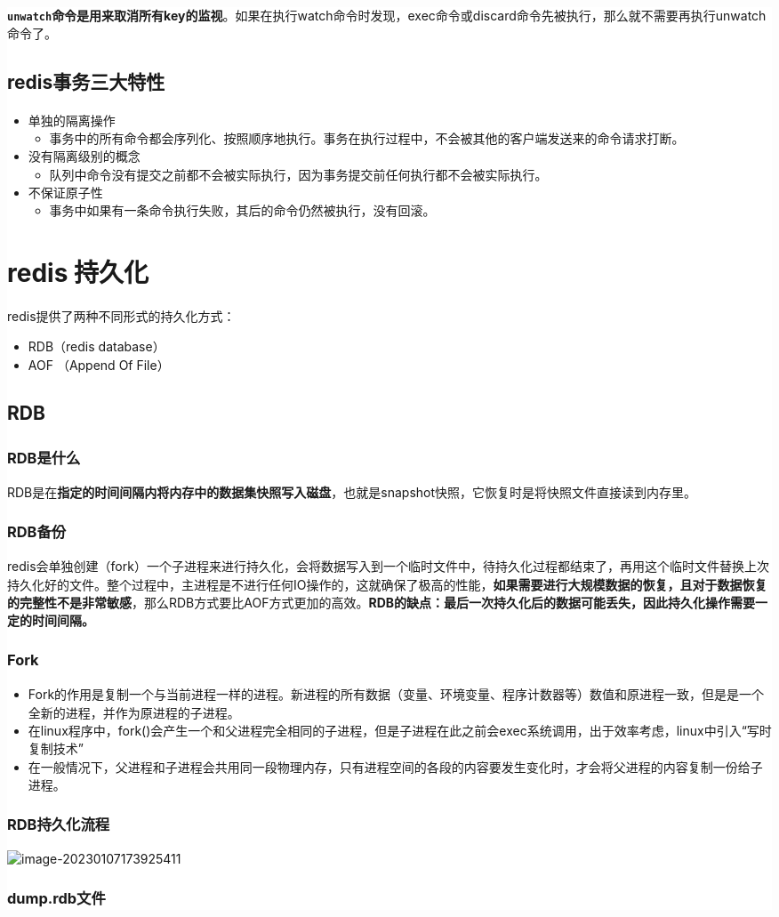 

**`unwatch`命令是用来取消所有key的监视**。如果在执行watch命令时发现，exec命令或discard命令先被执行，那么就不需要再执行unwatch命令了。



## redis事务三大特性

+ 单独的隔离操作
  + 事务中的所有命令都会序列化、按照顺序地执行。事务在执行过程中，不会被其他的客户端发送来的命令请求打断。
+ 没有隔离级别的概念
  + 队列中命令没有提交之前都不会被实际执行，因为事务提交前任何执行都不会被实际执行。
+ 不保证原子性
  + 事务中如果有一条命令执行失败，其后的命令仍然被执行，没有回滚。





# redis 持久化

redis提供了两种不同形式的持久化方式：

+ RDB（redis database）
+ AOF （Append Of File）



## RDB

### RDB是什么

RDB是在**指定的时间间隔内将内存中的数据集快照写入磁盘**，也就是snapshot快照，它恢复时是将快照文件直接读到内存里。



### RDB备份

redis会单独创建（fork）一个子进程来进行持久化，会将数据写入到一个临时文件中，待持久化过程都结束了，再用这个临时文件替换上次持久化好的文件。整个过程中，主进程是不进行任何IO操作的，这就确保了极高的性能，**如果需要进行大规模数据的恢复，且对于数据恢复的完整性不是非常敏感**，那么RDB方式要比AOF方式更加的高效。**RDB的缺点：最后一次持久化后的数据可能丢失，因此持久化操作需要一定的时间间隔。**



### Fork

+ Fork的作用是复制一个与当前进程一样的进程。新进程的所有数据（变量、环境变量、程序计数器等）数值和原进程一致，但是是一个全新的进程，并作为原进程的子进程。
+ 在linux程序中，fork()会产生一个和父进程完全相同的子进程，但是子进程在此之前会exec系统调用，出于效率考虑，linux中引入“写时复制技术”
+ 在一般情况下，父进程和子进程会共用同一段物理内存，只有进程空间的各段的内容要发生变化时，才会将父进程的内容复制一份给子进程。



### RDB持久化流程

![image-20230107173925411](C:\Users\18390\AppData\Roaming\Typora\typora-user-images\image-20230107173925411.png)



### dump.rdb文件
